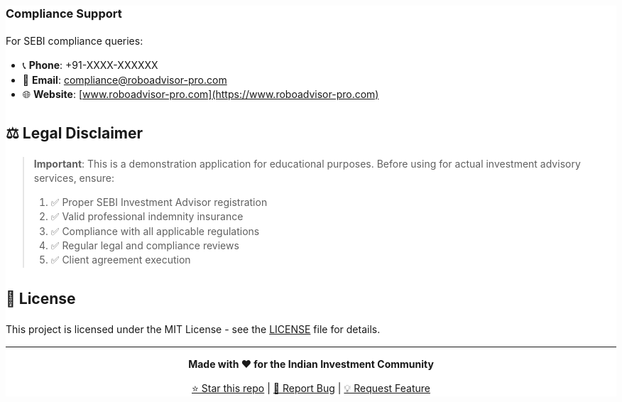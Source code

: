 ### Compliance Support
For SEBI compliance queries:
- 📞 **Phone**: +91-XXXX-XXXXXX
- 📧 **Email**: compliance@roboadvisor-pro.com
- 🌐 **Website**: [www.roboadvisor-pro.com](https://www.roboadvisor-pro.com)

## ⚖️ Legal Disclaimer

> **Important**: This is a demonstration application for educational purposes. Before using for actual investment advisory services, ensure:
> 
> 1. ✅ Proper SEBI Investment Advisor registration
> 2. ✅ Valid professional indemnity insurance
> 3. ✅ Compliance with all applicable regulations
> 4. ✅ Regular legal and compliance reviews
> 5. ✅ Client agreement execution

## 📄 License

This project is licensed under the MIT License - see the [LICENSE](LICENSE) file for details.

---

<div align="center">

**Made with ❤️ for the Indian Investment Community**

[⭐ Star this repo](https://github.com/your-username/roboadvisor-pro) | [🐛 Report Bug](https://github.com/your-username/roboadvisor-pro/issues) | [💡 Request Feature](https://github.com/your-username/roboadvisor-pro/issues)

</div>